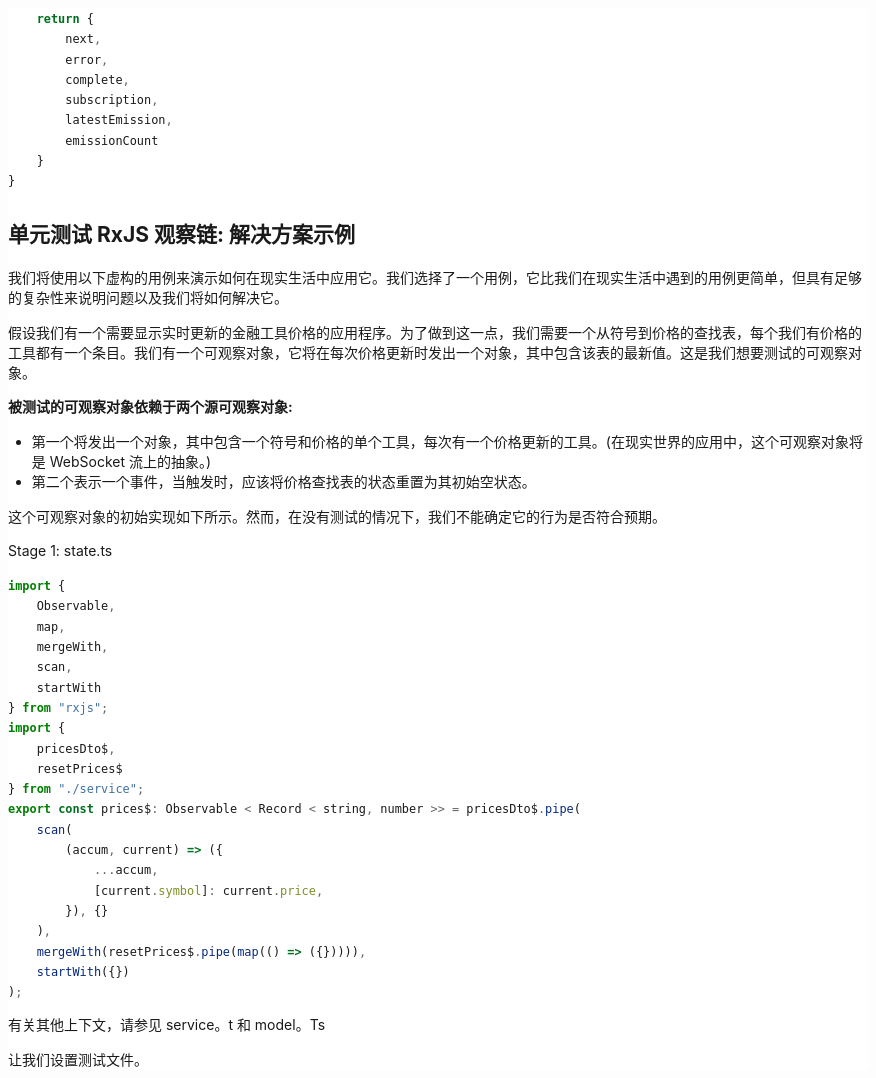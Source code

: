 ```javascript
    return {
        next,
        error,
        complete,
        subscription,
        latestEmission,
        emissionCount
    }
}
```

## 单元测试 RxJS 观察链: 解决方案示例

我们将使用以下虚构的用例来演示如何在现实生活中应用它。我们选择了一个用例，它比我们在现实生活中遇到的用例更简单，但具有足够的复杂性来说明问题以及我们将如何解决它。

假设我们有一个需要显示实时更新的金融工具价格的应用程序。为了做到这一点，我们需要一个从符号到价格的查找表，每个我们有价格的工具都有一个条目。我们有一个可观察对象，它将在每次价格更新时发出一个对象，其中包含该表的最新值。这是我们想要测试的可观察对象。

**被测试的可观察对象依赖于两个源可观察对象:**

* 第一个将发出一个对象，其中包含一个符号和价格的单个工具，每次有一个价格更新的工具。(在现实世界的应用中，这个可观察对象将是 WebSocket 流上的抽象。)
* 第二个表示一个事件，当触发时，应该将价格查找表的状态重置为其初始空状态。

这个可观察对象的初始实现如下所示。然而，在没有测试的情况下，我们不能确定它的行为是否符合预期。

Stage 1: state.ts

```javascript
import {
    Observable,
    map,
    mergeWith,
    scan,
    startWith
} from "rxjs";
import {
    pricesDto$,
    resetPrices$
} from "./service";
export const prices$: Observable < Record < string, number >> = pricesDto$.pipe(
    scan(
        (accum, current) => ({
            ...accum,
            [current.symbol]: current.price,
        }), {}
    ),
    mergeWith(resetPrices$.pipe(map(() => ({})))),
    startWith({})
);
```

有关其他上下文，请参见 service。t 和 model。Ts

让我们设置测试文件。

